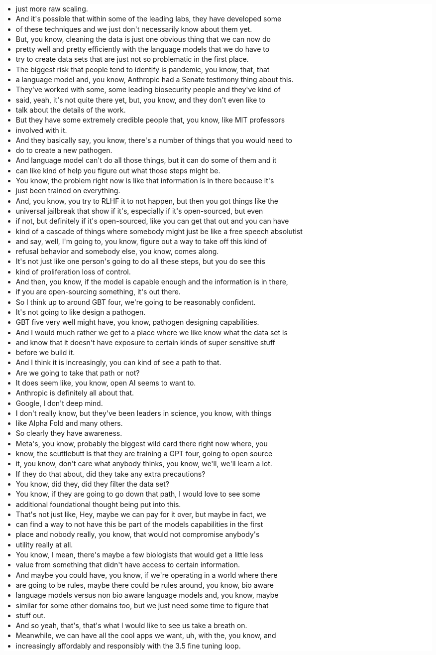 *  just more raw scaling.
*  And it's possible that within some of the leading labs, they have developed some
*  of these techniques and we just don't necessarily know about them yet.
*  But, you know, cleaning the data is just one obvious thing that we can now do
*  pretty well and pretty efficiently with the language models that we do have to
*  try to create data sets that are just not so problematic in the first place.
*  The biggest risk that people tend to identify is pandemic, you know, that, that
*  a language model and, you know, Anthropic had a Senate testimony thing about this.
*  They've worked with some, some leading biosecurity people and they've kind of
*  said, yeah, it's not quite there yet, but, you know, and they don't even like to
*  talk about the details of the work.
*  But they have some extremely credible people that, you know, like MIT professors
*  involved with it.
*  And they basically say, you know, there's a number of things that you would need to
*  do to create a new pathogen.
*  And language model can't do all those things, but it can do some of them and it
*  can like kind of help you figure out what those steps might be.
*  You know, the problem right now is like that information is in there because it's
*  just been trained on everything.
*  And, you know, you try to RLHF it to not happen, but then you got things like the
*  universal jailbreak that show if it's, especially if it's open-sourced, but even
*  if not, but definitely if it's open-sourced, like you can get that out and you can have
*  kind of a cascade of things where somebody might just be like a free speech absolutist
*  and say, well, I'm going to, you know, figure out a way to take off this kind of
*  refusal behavior and somebody else, you know, comes along.
*  It's not just like one person's going to do all these steps, but you do see this
*  kind of proliferation loss of control.
*  And then, you know, if the model is capable enough and the information is in there,
*  if you are open-sourcing something, it's out there.
*  So I think up to around GBT four, we're going to be reasonably confident.
*  It's not going to like design a pathogen.
*  GBT five very well might have, you know, pathogen designing capabilities.
*  And I would much rather we get to a place where we like know what the data set is
*  and know that it doesn't have exposure to certain kinds of super sensitive stuff
*  before we build it.
*  And I think it is increasingly, you can kind of see a path to that.
*  Are we going to take that path or not?
*  It does seem like, you know, open AI seems to want to.
*  Anthropic is definitely all about that.
*  Google, I don't deep mind.
*  I don't really know, but they've been leaders in science, you know, with things
*  like Alpha Fold and many others.
*  So clearly they have awareness.
*  Meta's, you know, probably the biggest wild card there right now where, you
*  know, the scuttlebutt is that they are training a GPT four, going to open source
*  it, you know, don't care what anybody thinks, you know, we'll, we'll learn a lot.
*  If they do that about, did they take any extra precautions?
*  You know, did they, did they filter the data set?
*  You know, if they are going to go down that path, I would love to see some
*  additional foundational thought being put into this.
*  That's not just like, Hey, maybe we can pay for it over, but maybe in fact, we
*  can find a way to not have this be part of the models capabilities in the first
*  place and nobody really, you know, that would not compromise anybody's
*  utility really at all.
*  You know, I mean, there's maybe a few biologists that would get a little less
*  value from something that didn't have access to certain information.
*  And maybe you could have, you know, if we're operating in a world where there
*  are going to be rules, maybe there could be rules around, you know, bio aware
*  language models versus non bio aware language models and, you know, maybe
*  similar for some other domains too, but we just need some time to figure that
*  stuff out.
*  And so yeah, that's, that's what I would like to see us take a breath on.
*  Meanwhile, we can have all the cool apps we want, uh, with the, you know, and
*  increasingly affordably and responsibly with the 3.5 fine tuning loop.